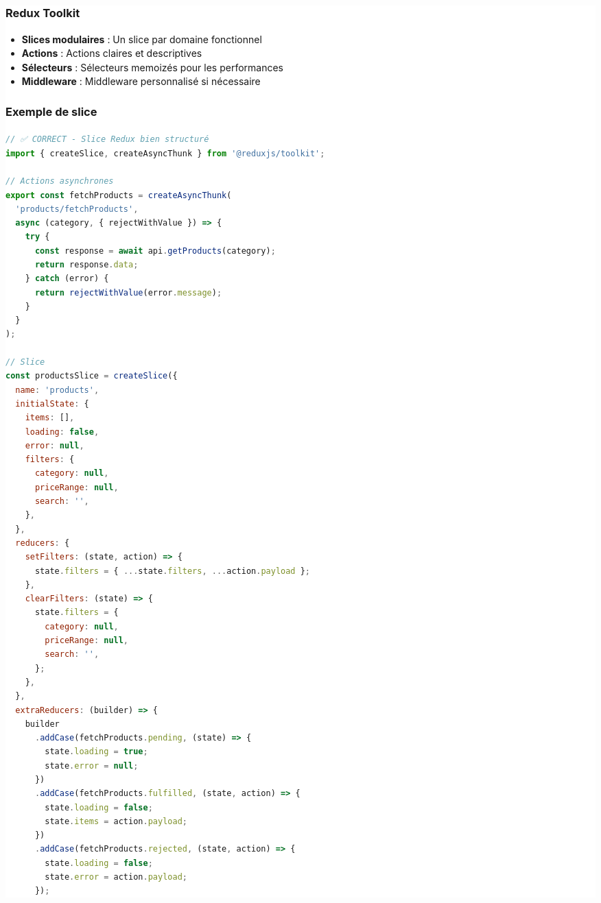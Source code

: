 ### Redux Toolkit
- **Slices modulaires** : Un slice par domaine fonctionnel
- **Actions** : Actions claires et descriptives
- **Sélecteurs** : Sélecteurs memoizés pour les performances
- **Middleware** : Middleware personnalisé si nécessaire

### Exemple de slice
```javascript
// ✅ CORRECT - Slice Redux bien structuré
import { createSlice, createAsyncThunk } from '@reduxjs/toolkit';

// Actions asynchrones
export const fetchProducts = createAsyncThunk(
  'products/fetchProducts',
  async (category, { rejectWithValue }) => {
    try {
      const response = await api.getProducts(category);
      return response.data;
    } catch (error) {
      return rejectWithValue(error.message);
    }
  }
);

// Slice
const productsSlice = createSlice({
  name: 'products',
  initialState: {
    items: [],
    loading: false,
    error: null,
    filters: {
      category: null,
      priceRange: null,
      search: '',
    },
  },
  reducers: {
    setFilters: (state, action) => {
      state.filters = { ...state.filters, ...action.payload };
    },
    clearFilters: (state) => {
      state.filters = {
        category: null,
        priceRange: null,
        search: '',
      };
    },
  },
  extraReducers: (builder) => {
    builder
      .addCase(fetchProducts.pending, (state) => {
        state.loading = true;
        state.error = null;
      })
      .addCase(fetchProducts.fulfilled, (state, action) => {
        state.loading = false;
        state.items = action.payload;
      })
      .addCase(fetchProducts.rejected, (state, action) => {
        state.loading = false;
        state.error = action.payload;
      });
```